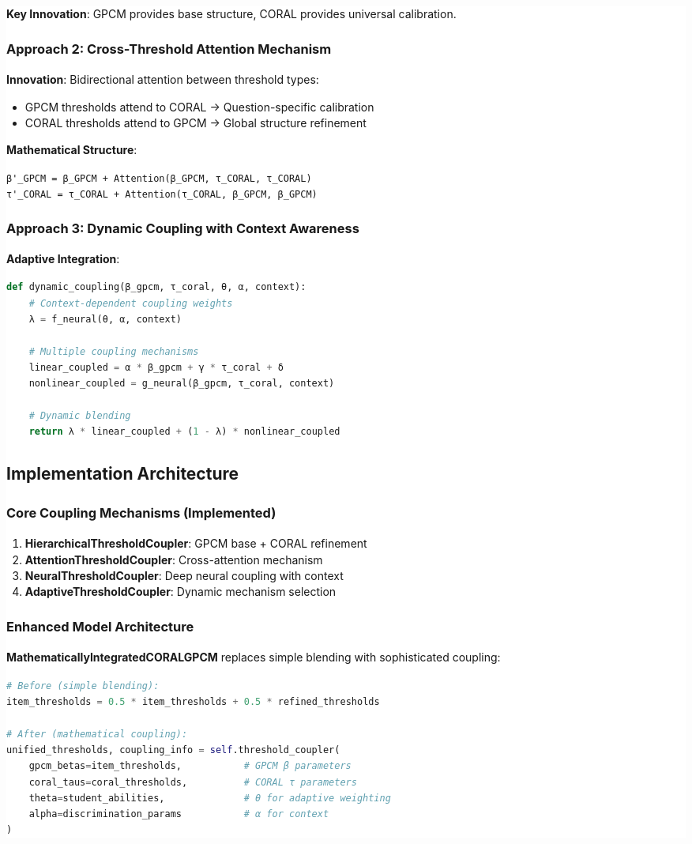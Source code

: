 **Key Innovation**: GPCM provides base structure, CORAL provides universal calibration.

### Approach 2: Cross-Threshold Attention Mechanism

**Innovation**: Bidirectional attention between threshold types:
- GPCM thresholds attend to CORAL → Question-specific calibration
- CORAL thresholds attend to GPCM → Global structure refinement

**Mathematical Structure**:
```
β'_GPCM = β_GPCM + Attention(β_GPCM, τ_CORAL, τ_CORAL)
τ'_CORAL = τ_CORAL + Attention(τ_CORAL, β_GPCM, β_GPCM)
```

### Approach 3: Dynamic Coupling with Context Awareness

**Adaptive Integration**:
```python
def dynamic_coupling(β_gpcm, τ_coral, θ, α, context):
    # Context-dependent coupling weights
    λ = f_neural(θ, α, context)
    
    # Multiple coupling mechanisms
    linear_coupled = α * β_gpcm + γ * τ_coral + δ
    nonlinear_coupled = g_neural(β_gpcm, τ_coral, context)
    
    # Dynamic blending
    return λ * linear_coupled + (1 - λ) * nonlinear_coupled
```

## Implementation Architecture

### Core Coupling Mechanisms (Implemented)

1. **HierarchicalThresholdCoupler**: GPCM base + CORAL refinement
2. **AttentionThresholdCoupler**: Cross-attention mechanism
3. **NeuralThresholdCoupler**: Deep neural coupling with context
4. **AdaptiveThresholdCoupler**: Dynamic mechanism selection

### Enhanced Model Architecture

**MathematicallyIntegratedCORALGPCM** replaces simple blending with sophisticated coupling:

```python
# Before (simple blending):
item_thresholds = 0.5 * item_thresholds + 0.5 * refined_thresholds

# After (mathematical coupling):
unified_thresholds, coupling_info = self.threshold_coupler(
    gpcm_betas=item_thresholds,           # GPCM β parameters  
    coral_taus=coral_thresholds,          # CORAL τ parameters
    theta=student_abilities,              # θ for adaptive weighting
    alpha=discrimination_params           # α for context
)
```
